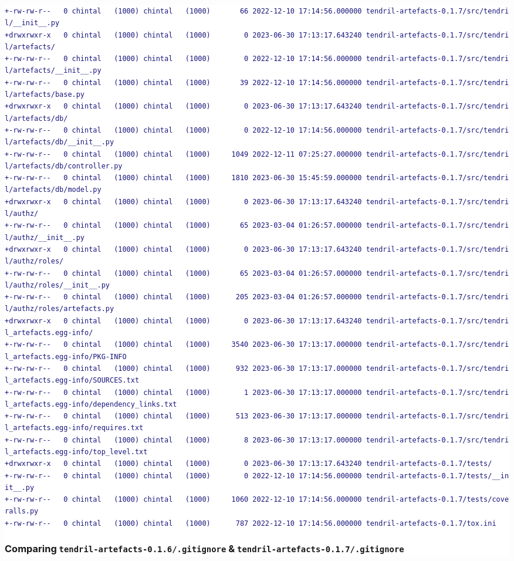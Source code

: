 ```diff
+-rw-rw-r--   0 chintal   (1000) chintal   (1000)       66 2022-12-10 17:14:56.000000 tendril-artefacts-0.1.7/src/tendril/__init__.py
+drwxrwxr-x   0 chintal   (1000) chintal   (1000)        0 2023-06-30 17:13:17.643240 tendril-artefacts-0.1.7/src/tendril/artefacts/
+-rw-rw-r--   0 chintal   (1000) chintal   (1000)        0 2022-12-10 17:14:56.000000 tendril-artefacts-0.1.7/src/tendril/artefacts/__init__.py
+-rw-rw-r--   0 chintal   (1000) chintal   (1000)       39 2022-12-10 17:14:56.000000 tendril-artefacts-0.1.7/src/tendril/artefacts/base.py
+drwxrwxr-x   0 chintal   (1000) chintal   (1000)        0 2023-06-30 17:13:17.643240 tendril-artefacts-0.1.7/src/tendril/artefacts/db/
+-rw-rw-r--   0 chintal   (1000) chintal   (1000)        0 2022-12-10 17:14:56.000000 tendril-artefacts-0.1.7/src/tendril/artefacts/db/__init__.py
+-rw-rw-r--   0 chintal   (1000) chintal   (1000)     1049 2022-12-11 07:25:27.000000 tendril-artefacts-0.1.7/src/tendril/artefacts/db/controller.py
+-rw-rw-r--   0 chintal   (1000) chintal   (1000)     1810 2023-06-30 15:45:59.000000 tendril-artefacts-0.1.7/src/tendril/artefacts/db/model.py
+drwxrwxr-x   0 chintal   (1000) chintal   (1000)        0 2023-06-30 17:13:17.643240 tendril-artefacts-0.1.7/src/tendril/authz/
+-rw-rw-r--   0 chintal   (1000) chintal   (1000)       65 2023-03-04 01:26:57.000000 tendril-artefacts-0.1.7/src/tendril/authz/__init__.py
+drwxrwxr-x   0 chintal   (1000) chintal   (1000)        0 2023-06-30 17:13:17.643240 tendril-artefacts-0.1.7/src/tendril/authz/roles/
+-rw-rw-r--   0 chintal   (1000) chintal   (1000)       65 2023-03-04 01:26:57.000000 tendril-artefacts-0.1.7/src/tendril/authz/roles/__init__.py
+-rw-rw-r--   0 chintal   (1000) chintal   (1000)      205 2023-03-04 01:26:57.000000 tendril-artefacts-0.1.7/src/tendril/authz/roles/artefacts.py
+drwxrwxr-x   0 chintal   (1000) chintal   (1000)        0 2023-06-30 17:13:17.643240 tendril-artefacts-0.1.7/src/tendril_artefacts.egg-info/
+-rw-rw-r--   0 chintal   (1000) chintal   (1000)     3540 2023-06-30 17:13:17.000000 tendril-artefacts-0.1.7/src/tendril_artefacts.egg-info/PKG-INFO
+-rw-rw-r--   0 chintal   (1000) chintal   (1000)      932 2023-06-30 17:13:17.000000 tendril-artefacts-0.1.7/src/tendril_artefacts.egg-info/SOURCES.txt
+-rw-rw-r--   0 chintal   (1000) chintal   (1000)        1 2023-06-30 17:13:17.000000 tendril-artefacts-0.1.7/src/tendril_artefacts.egg-info/dependency_links.txt
+-rw-rw-r--   0 chintal   (1000) chintal   (1000)      513 2023-06-30 17:13:17.000000 tendril-artefacts-0.1.7/src/tendril_artefacts.egg-info/requires.txt
+-rw-rw-r--   0 chintal   (1000) chintal   (1000)        8 2023-06-30 17:13:17.000000 tendril-artefacts-0.1.7/src/tendril_artefacts.egg-info/top_level.txt
+drwxrwxr-x   0 chintal   (1000) chintal   (1000)        0 2023-06-30 17:13:17.643240 tendril-artefacts-0.1.7/tests/
+-rw-rw-r--   0 chintal   (1000) chintal   (1000)        0 2022-12-10 17:14:56.000000 tendril-artefacts-0.1.7/tests/__init__.py
+-rw-rw-r--   0 chintal   (1000) chintal   (1000)     1060 2022-12-10 17:14:56.000000 tendril-artefacts-0.1.7/tests/coveralls.py
+-rw-rw-r--   0 chintal   (1000) chintal   (1000)      787 2022-12-10 17:14:56.000000 tendril-artefacts-0.1.7/tox.ini
```

### Comparing `tendril-artefacts-0.1.6/.gitignore` & `tendril-artefacts-0.1.7/.gitignore`
